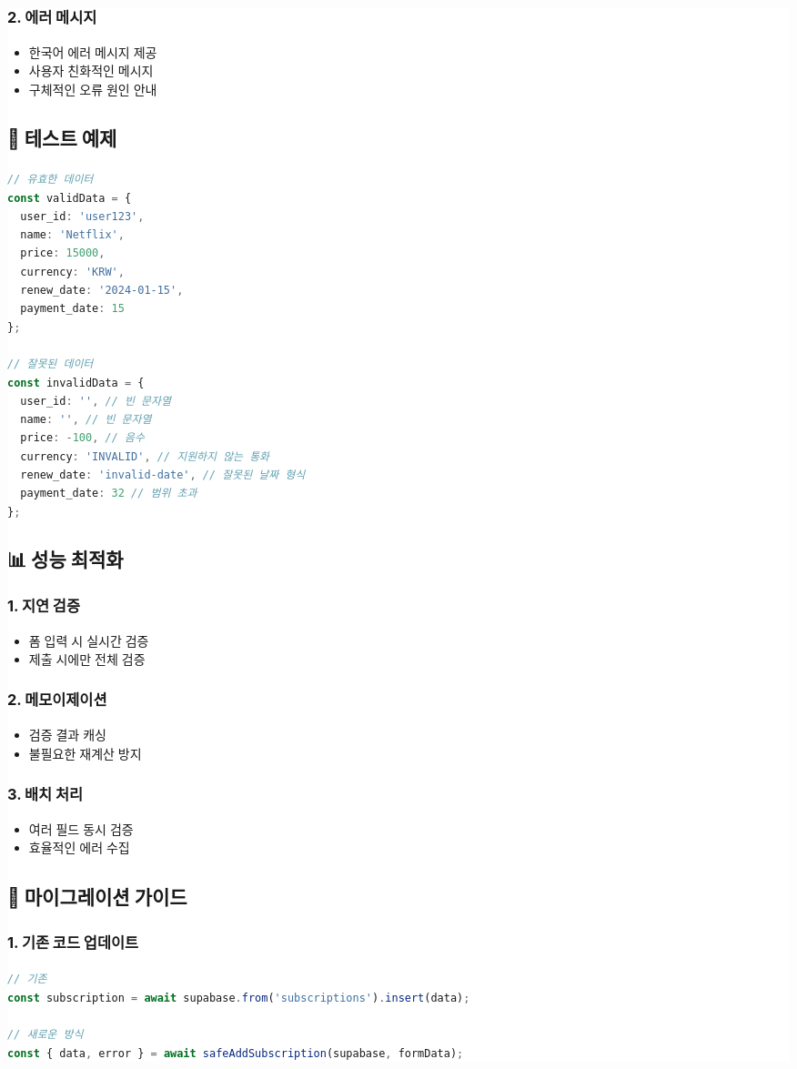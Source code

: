 ### 2. 에러 메시지
- 한국어 에러 메시지 제공
- 사용자 친화적인 메시지
- 구체적인 오류 원인 안내

## 🧪 테스트 예제

```typescript
// 유효한 데이터
const validData = {
  user_id: 'user123',
  name: 'Netflix',
  price: 15000,
  currency: 'KRW',
  renew_date: '2024-01-15',
  payment_date: 15
};

// 잘못된 데이터
const invalidData = {
  user_id: '', // 빈 문자열
  name: '', // 빈 문자열
  price: -100, // 음수
  currency: 'INVALID', // 지원하지 않는 통화
  renew_date: 'invalid-date', // 잘못된 날짜 형식
  payment_date: 32 // 범위 초과
};
```

## 📊 성능 최적화

### 1. 지연 검증
- 폼 입력 시 실시간 검증
- 제출 시에만 전체 검증

### 2. 메모이제이션
- 검증 결과 캐싱
- 불필요한 재계산 방지

### 3. 배치 처리
- 여러 필드 동시 검증
- 효율적인 에러 수집

## 🔄 마이그레이션 가이드

### 1. 기존 코드 업데이트
```typescript
// 기존
const subscription = await supabase.from('subscriptions').insert(data);

// 새로운 방식
const { data, error } = await safeAddSubscription(supabase, formData);
```
